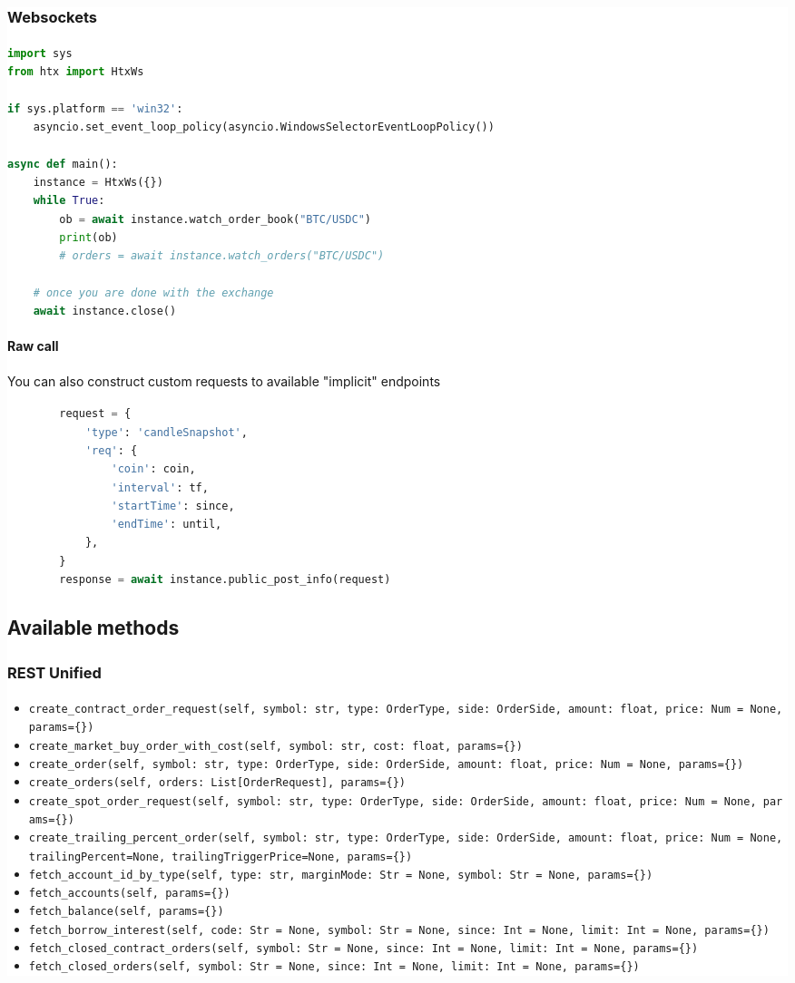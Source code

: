 

### Websockets

```Python
import sys
from htx import HtxWs

if sys.platform == 'win32':
	asyncio.set_event_loop_policy(asyncio.WindowsSelectorEventLoopPolicy())

async def main():
    instance = HtxWs({})
    while True:
        ob = await instance.watch_order_book("BTC/USDC")
        print(ob)
        # orders = await instance.watch_orders("BTC/USDC")

    # once you are done with the exchange
    await instance.close()
```





#### Raw call

You can also construct custom requests to available "implicit" endpoints

```Python
        request = {
            'type': 'candleSnapshot',
            'req': {
                'coin': coin,
                'interval': tf,
                'startTime': since,
                'endTime': until,
            },
        }
        response = await instance.public_post_info(request)
```


## Available methods

### REST Unified

- `create_contract_order_request(self, symbol: str, type: OrderType, side: OrderSide, amount: float, price: Num = None, params={})`
- `create_market_buy_order_with_cost(self, symbol: str, cost: float, params={})`
- `create_order(self, symbol: str, type: OrderType, side: OrderSide, amount: float, price: Num = None, params={})`
- `create_orders(self, orders: List[OrderRequest], params={})`
- `create_spot_order_request(self, symbol: str, type: OrderType, side: OrderSide, amount: float, price: Num = None, params={})`
- `create_trailing_percent_order(self, symbol: str, type: OrderType, side: OrderSide, amount: float, price: Num = None, trailingPercent=None, trailingTriggerPrice=None, params={})`
- `fetch_account_id_by_type(self, type: str, marginMode: Str = None, symbol: Str = None, params={})`
- `fetch_accounts(self, params={})`
- `fetch_balance(self, params={})`
- `fetch_borrow_interest(self, code: Str = None, symbol: Str = None, since: Int = None, limit: Int = None, params={})`
- `fetch_closed_contract_orders(self, symbol: Str = None, since: Int = None, limit: Int = None, params={})`
- `fetch_closed_orders(self, symbol: Str = None, since: Int = None, limit: Int = None, params={})`